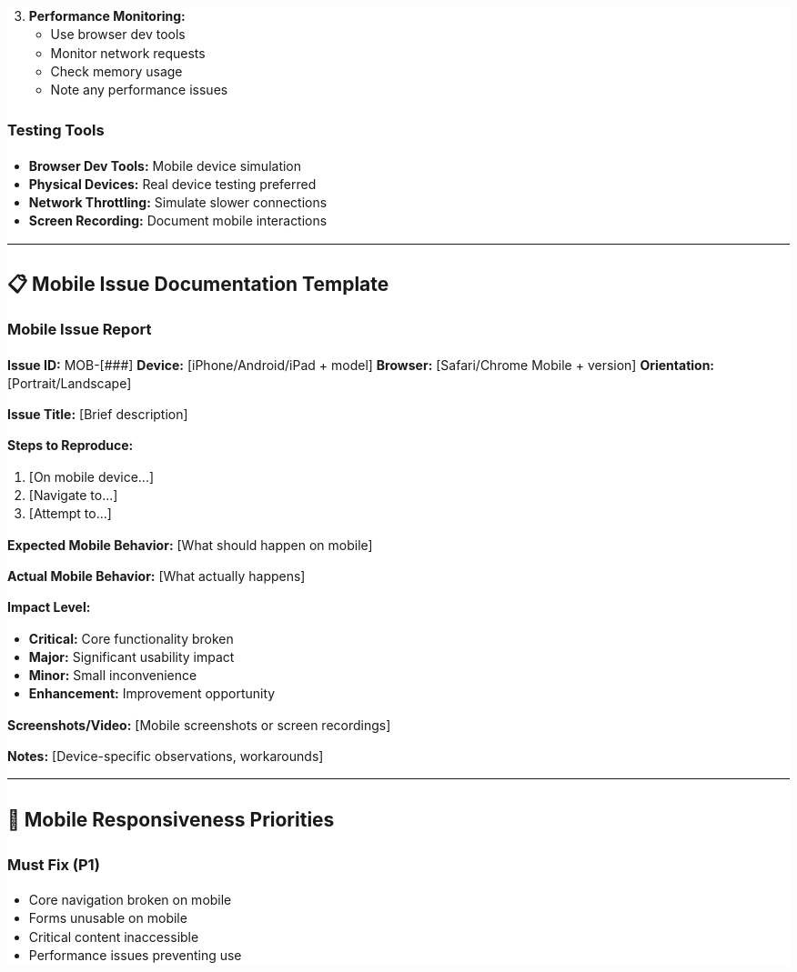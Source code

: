 3. **Performance Monitoring:**
   - Use browser dev tools
   - Monitor network requests
   - Check memory usage
   - Note any performance issues

### Testing Tools
- **Browser Dev Tools:** Mobile device simulation
- **Physical Devices:** Real device testing preferred
- **Network Throttling:** Simulate slower connections  
- **Screen Recording:** Document mobile interactions

---

## 📋 Mobile Issue Documentation Template

### Mobile Issue Report
**Issue ID:** MOB-[###]
**Device:** [iPhone/Android/iPad + model]
**Browser:** [Safari/Chrome Mobile + version]
**Orientation:** [Portrait/Landscape]

**Issue Title:** [Brief description]

**Steps to Reproduce:**
1. [On mobile device...]
2. [Navigate to...]
3. [Attempt to...]

**Expected Mobile Behavior:**
[What should happen on mobile]

**Actual Mobile Behavior:**
[What actually happens]

**Impact Level:**
- **Critical:** Core functionality broken
- **Major:** Significant usability impact
- **Minor:** Small inconvenience
- **Enhancement:** Improvement opportunity

**Screenshots/Video:**
[Mobile screenshots or screen recordings]

**Notes:**
[Device-specific observations, workarounds]

---

## 🎯 Mobile Responsiveness Priorities

### Must Fix (P1)
- Core navigation broken on mobile
- Forms unusable on mobile
- Critical content inaccessible
- Performance issues preventing use
